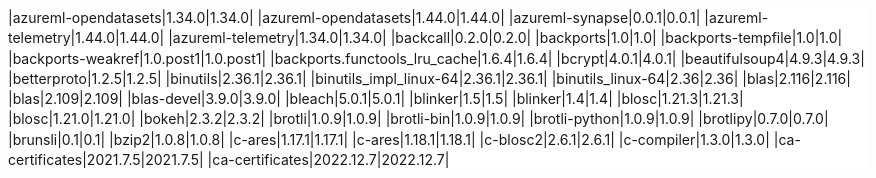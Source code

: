 |azureml-opendatasets|1.34.0|1.34.0|
|azureml-opendatasets|1.44.0|1.44.0|
|azureml-synapse|0.0.1|0.0.1|
|azureml-telemetry|1.44.0|1.44.0|
|azureml-telemetry|1.34.0|1.34.0|
|backcall|0.2.0|0.2.0|
|backports|1.0|1.0|
|backports-tempfile|1.0|1.0|
|backports-weakref|1.0.post1|1.0.post1|
|backports.functools_lru_cache|1.6.4|1.6.4|
|bcrypt|4.0.1|4.0.1|
|beautifulsoup4|4.9.3|4.9.3|
|betterproto|1.2.5|1.2.5|
|binutils|2.36.1|2.36.1|
|binutils_impl_linux-64|2.36.1|2.36.1|
|binutils_linux-64|2.36|2.36|
|blas|2.116|2.116|
|blas|2.109|2.109|
|blas-devel|3.9.0|3.9.0|
|bleach|5.0.1|5.0.1|
|blinker|1.5|1.5|
|blinker|1.4|1.4|
|blosc|1.21.3|1.21.3|
|blosc|1.21.0|1.21.0|
|bokeh|2.3.2|2.3.2|
|brotli|1.0.9|1.0.9|
|brotli-bin|1.0.9|1.0.9|
|brotli-python|1.0.9|1.0.9|
|brotlipy|0.7.0|0.7.0|
|brunsli|0.1|0.1|
|bzip2|1.0.8|1.0.8|
|c-ares|1.17.1|1.17.1|
|c-ares|1.18.1|1.18.1|
|c-blosc2|2.6.1|2.6.1|
|c-compiler|1.3.0|1.3.0|
|ca-certificates|2021.7.5|2021.7.5|
|ca-certificates|2022.12.7|2022.12.7|
